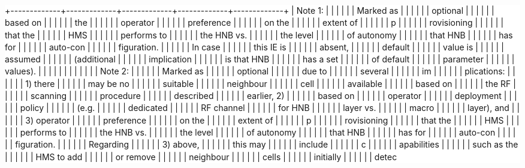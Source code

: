 +-------------+-------------+-------------+-------------+-------------+ | Note 1: | | | | | | Marked as | | | | | | optional | | | | | | based on | | | | | | the | | | | | | operator | | | | | | preference | | | | | | on the | | | | | | extent of | | | | | | p | | | | | | rovisioning | | | | | | that the | | | | | | HMS | | | | | | performs to | | | | | | the HNB vs. | | | | | | the level | | | | | | of autonomy | | | | | | that HNB | | | | | | has for | | | | | | auto-con | | | | | | figuration. | | | | | | In case | | | | | | this IE is | | | | | | absent, | | | | | | default | | | | | | value is | | | | | | assumed | | | | | | (additional | | | | | | implication | | | | | | is that HNB | | | | | | has a set | | | | | | of default | | | | | | parameter | | | | | | values). | | | | | | | | | | | | Note 2: | | | | | | Marked as | | | | | | optional | | | | | | due to | | | | | | several | | | | | | im | | | | | | plications: | | | | | | 1) there | | | | | | may be no | | | | | | suitable | | | | | | neighbour | | | | | | cell | | | | | | available | | | | | | based on | | | | | | the RF | | | | | | scanning | | | | | | procedure | | | | | | described | | | | | | earlier, 2) | | | | | | based on | | | | | | operator | | | | | | deployment | | | | | | policy | | | | | | (e.g. | | | | | | dedicated | | | | | | RF channel | | | | | | for HNB | | | | | | layer vs. | | | | | | macro | | | | | | layer), and | | | | | | 3) operator | | | | | | preference | | | | | | on the | | | | | | extent of | | | | | | p | | | | | | rovisioning | | | | | | that the | | | | | | HMS | | | | | | performs to | | | | | | the HNB vs. | | | | | | the level | | | | | | of autonomy | | | | | | that HNB | | | | | | has for | | | | | | auto-con | | | | | | figuration. | | | | | | Regarding | | | | | | 3) above, | | | | | | this may | | | | | | include | | | | | | c | | | | | | apabilities | | | | | | such as the | | | | | | HMS to add | | | | | | or remove | | | | | | neighbour | | | | | | cells | | | | | | initially | | | | | | detec